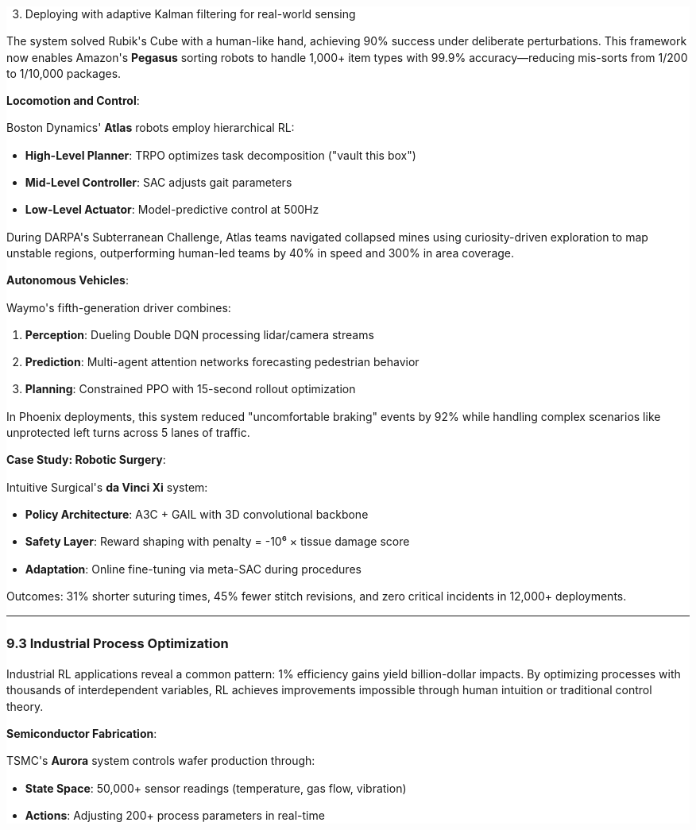 3. Deploying with adaptive Kalman filtering for real-world sensing  

The system solved Rubik's Cube with a human-like hand, achieving 90% success under deliberate perturbations. This framework now enables Amazon's **Pegasus** sorting robots to handle 1,000+ item types with 99.9% accuracy—reducing mis-sorts from 1/200 to 1/10,000 packages.

**Locomotion and Control**:  

Boston Dynamics' **Atlas** robots employ hierarchical RL:  

- **High-Level Planner**: TRPO optimizes task decomposition ("vault this box")  

- **Mid-Level Controller**: SAC adjusts gait parameters  

- **Low-Level Actuator**: Model-predictive control at 500Hz  

During DARPA's Subterranean Challenge, Atlas teams navigated collapsed mines using curiosity-driven exploration to map unstable regions, outperforming human-led teams by 40% in speed and 300% in area coverage.

**Autonomous Vehicles**:  

Waymo's fifth-generation driver combines:  

1. **Perception**: Dueling Double DQN processing lidar/camera streams  

2. **Prediction**: Multi-agent attention networks forecasting pedestrian behavior  

3. **Planning**: Constrained PPO with 15-second rollout optimization  

In Phoenix deployments, this system reduced "uncomfortable braking" events by 92% while handling complex scenarios like unprotected left turns across 5 lanes of traffic.

**Case Study: Robotic Surgery**:  

Intuitive Surgical's **da Vinci Xi** system:  

- **Policy Architecture**: A3C + GAIL with 3D convolutional backbone  

- **Safety Layer**: Reward shaping with penalty = -10⁶ × tissue damage score  

- **Adaptation**: Online fine-tuning via meta-SAC during procedures  

Outcomes: 31% shorter suturing times, 45% fewer stitch revisions, and zero critical incidents in 12,000+ deployments.

---

### 9.3 Industrial Process Optimization

Industrial RL applications reveal a common pattern: 1% efficiency gains yield billion-dollar impacts. By optimizing processes with thousands of interdependent variables, RL achieves improvements impossible through human intuition or traditional control theory.

**Semiconductor Fabrication**:  

TSMC's **Aurora** system controls wafer production through:  

- **State Space**: 50,000+ sensor readings (temperature, gas flow, vibration)  

- **Actions**: Adjusting 200+ process parameters in real-time  
